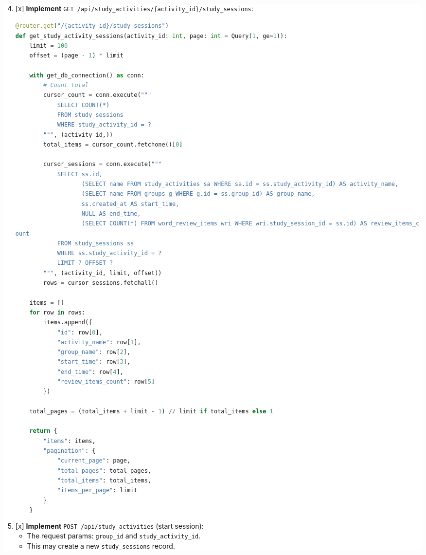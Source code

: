 4. [x] **Implement** `GET /api/study_activities/{activity_id}/study_sessions`:
   ```python
   @router.get("/{activity_id}/study_sessions")
   def get_study_activity_sessions(activity_id: int, page: int = Query(1, ge=1)):
       limit = 100
       offset = (page - 1) * limit

       with get_db_connection() as conn:
           # Count total
           cursor_count = conn.execute("""
               SELECT COUNT(*) 
               FROM study_sessions
               WHERE study_activity_id = ?
           """, (activity_id,))
           total_items = cursor_count.fetchone()[0]

           cursor_sessions = conn.execute("""
               SELECT ss.id,
                      (SELECT name FROM study_activities sa WHERE sa.id = ss.study_activity_id) AS activity_name,
                      (SELECT name FROM groups g WHERE g.id = ss.group_id) AS group_name,
                      ss.created_at AS start_time,
                      NULL AS end_time,
                      (SELECT COUNT(*) FROM word_review_items wri WHERE wri.study_session_id = ss.id) AS review_items_count
               FROM study_sessions ss
               WHERE ss.study_activity_id = ?
               LIMIT ? OFFSET ?
           """, (activity_id, limit, offset))
           rows = cursor_sessions.fetchall()

       items = []
       for row in rows:
           items.append({
               "id": row[0],
               "activity_name": row[1],
               "group_name": row[2],
               "start_time": row[3],
               "end_time": row[4],
               "review_items_count": row[5]
           })

       total_pages = (total_items + limit - 1) // limit if total_items else 1

       return {
           "items": items,
           "pagination": {
               "current_page": page,
               "total_pages": total_pages,
               "total_items": total_items,
               "items_per_page": limit
           }
       }
   ```
5. [x] **Implement** `POST /api/study_activities` (start session):
   - The request params: `group_id` and `study_activity_id`.
   - This may create a new `study_sessions` record.
